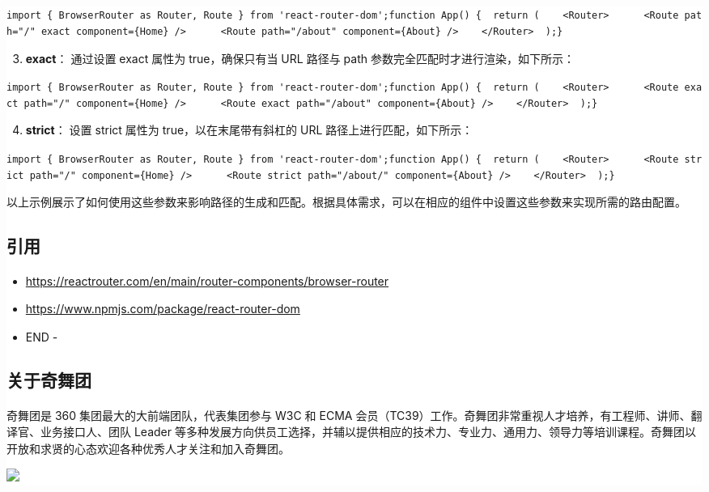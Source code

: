 
```
import { BrowserRouter as Router, Route } from 'react-router-dom';function App() {  return (    <Router>      <Route path="/" exact component={Home} />      <Route path="/about" component={About} />    </Router>  );}
```

3.  **exact**： 通过设置 exact 属性为 true，确保只有当 URL 路径与 path 参数完全匹配时才进行渲染，如下所示：
    

```
import { BrowserRouter as Router, Route } from 'react-router-dom';function App() {  return (    <Router>      <Route exact path="/" component={Home} />      <Route exact path="/about" component={About} />    </Router>  );}
```

4.  **strict**： 设置 strict 属性为 true，以在末尾带有斜杠的 URL 路径上进行匹配，如下所示：
    

```
import { BrowserRouter as Router, Route } from 'react-router-dom';function App() {  return (    <Router>      <Route strict path="/" component={Home} />      <Route strict path="/about/" component={About} />    </Router>  );}
```

以上示例展示了如何使用这些参数来影响路径的生成和匹配。根据具体需求，可以在相应的组件中设置这些参数来实现所需的路由配置。

引用
--

*   https://reactrouter.com/en/main/router-components/browser-router
    
*   https://www.npmjs.com/package/react-router-dom
    

- END -

关于奇舞团
-----

奇舞团是 360 集团最大的大前端团队，代表集团参与 W3C 和 ECMA 会员（TC39）工作。奇舞团非常重视人才培养，有工程师、讲师、翻译官、业务接口人、团队 Leader 等多种发展方向供员工选择，并辅以提供相应的技术力、专业力、通用力、领导力等培训课程。奇舞团以开放和求贤的心态欢迎各种优秀人才关注和加入奇舞团。

![](https://mmbiz.qpic.cn/mmbiz_png/cAd6ObKOzEBLicibtcprJISN18FgTtg2N1ichPnMqRhicrP20VfwnC4vday7gtEoiaSynIH1bas4N5kgicliakrLdtT2Q/640?wx_fmt=png&wxfrom=5&wx_lazy=1&wx_co=1)